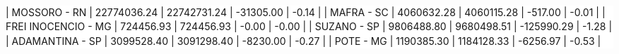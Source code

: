 | MOSSORO - RN | 22774036.24 | 22742731.24 | -31305.00 | -0.14 |
| MAFRA - SC | 4060632.28 | 4060115.28 | -517.00 | -0.01 |
| FREI INOCENCIO - MG | 724456.93 | 724456.93 | -0.00 | -0.00 |
| SUZANO - SP | 9806488.80 | 9680498.51 | -125990.29 | -1.28 |
| ADAMANTINA - SP | 3099528.40 | 3091298.40 | -8230.00 | -0.27 |
| POTE - MG | 1190385.30 | 1184128.33 | -6256.97 | -0.53 |
